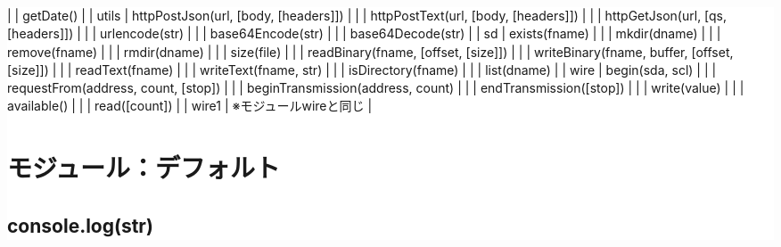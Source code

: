 |        | getDate()                                        |
| utils  | httpPostJson(url, \[body, \[headers\]\])         |
|        | httpPostText(url, \[body, \[headers\]\])         |
|        | httpGetJson(url, \[qs, \[headers\]\])            |
|        | urlencode(str)                                   |
|        | base64Encode(str)                                |
|        | base64Decode(str)                                |
| sd     | exists(fname)                                    |
|        | mkdir(dname)                                     |
|        | remove(fname)                                    |
|        | rmdir(dname)                                     |
|        | size(file)                                       |
|        | readBinary(fname, \[offset, \[size\]\])          |
|        | writeBinary(fname, buffer, \[offset, \[size\]\]) |
|        | readText(fname)                                  |
|        | writeText(fname, str)                            |
|        | isDirectory(fname)                               |
|        | list(dname)                                      |
| wire   | begin(sda, scl)                                  |
|        | requestFrom(address, count, \[stop\])            |
|        | beginTransmission(address, count)                |
|        | endTransmission(\[stop\])                        |
|        | write(value)                                     |
|        | available()                                      |
|        | read(\[count\])                                  |
| wire1  | ※モジュールwireと同じ                                    |

# モジュール：デフォルト

## console.log(str)
